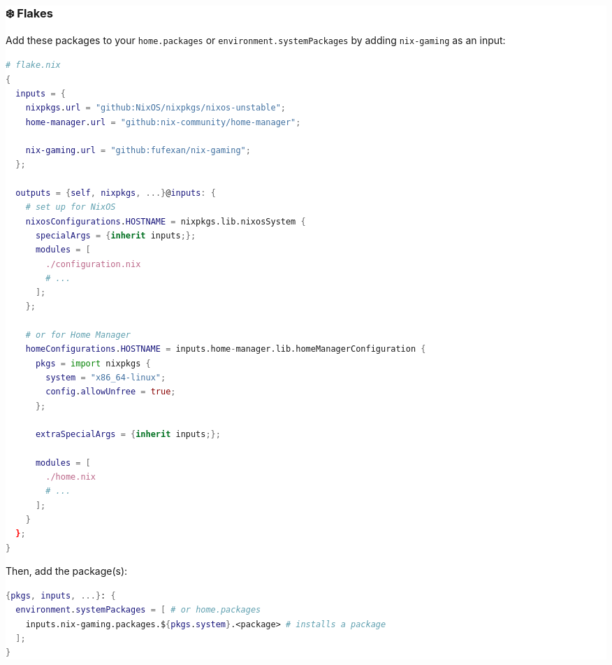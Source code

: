 ### ❄️ Flakes

Add these packages to your `home.packages` or `environment.systemPackages` by
adding `nix-gaming` as an input:

```nix
# flake.nix
{
  inputs = {
    nixpkgs.url = "github:NixOS/nixpkgs/nixos-unstable";
    home-manager.url = "github:nix-community/home-manager";

    nix-gaming.url = "github:fufexan/nix-gaming";
  };

  outputs = {self, nixpkgs, ...}@inputs: {
    # set up for NixOS
    nixosConfigurations.HOSTNAME = nixpkgs.lib.nixosSystem {
      specialArgs = {inherit inputs;};
      modules = [
        ./configuration.nix
        # ...
      ];
    };

    # or for Home Manager
    homeConfigurations.HOSTNAME = inputs.home-manager.lib.homeManagerConfiguration {
      pkgs = import nixpkgs {
        system = "x86_64-linux";
        config.allowUnfree = true;
      };

      extraSpecialArgs = {inherit inputs;};

      modules = [
        ./home.nix
        # ...
      ];
    }
  };
}
```

Then, add the package(s):

```nix
{pkgs, inputs, ...}: {
  environment.systemPackages = [ # or home.packages
    inputs.nix-gaming.packages.${pkgs.system}.<package> # installs a package
  ];
}
```
